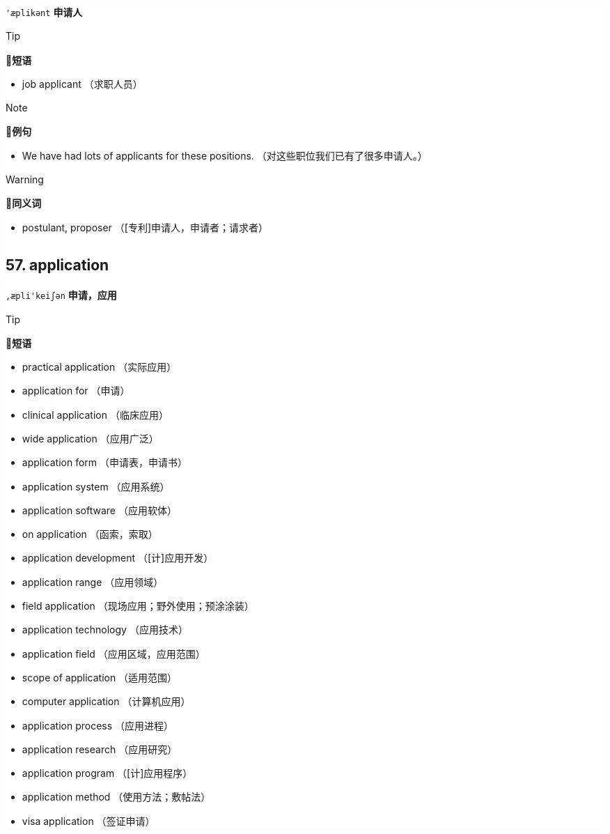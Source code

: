 `'æplikənt`  **申请人**

> [!TIP]
> **🤩短语**
> - job applicant （求职人员）
>

> [!NOTE]
> **🎤例句**
> - We have had lots of applicants for these positions. （对这些职位我们已有了很多申请人。）
>

> [!WARNING]
> **🤔同义词**
> - postulant, proposer （[专利]申请人，申请者；请求者）
>

## 57. application

`,æpli'keiʃən`  **申请，应用**

> [!TIP]
> **🤩短语**
> - practical application （实际应用）
>
> - application for （申请）
>
> - clinical application （临床应用）
>
> - wide application （应用广泛）
>
> - application form （申请表，申请书）
>
> - application system （应用系统）
>
> - application software （应用软体）
>
> - on application （函索，索取）
>
> - application development （[计]应用开发）
>
> - application range （应用领域）
>
> - field application （现场应用；野外使用；预涂涂装）
>
> - application technology （应用技术）
>
> - application field （应用区域，应用范围）
>
> - scope of application （适用范围）
>
> - computer application （计算机应用）
>
> - application process （应用进程）
>
> - application research （应用研究）
>
> - application program （[计]应用程序）
>
> - application method （使用方法；敷帖法）
>
> - visa application （签证申请）
>
